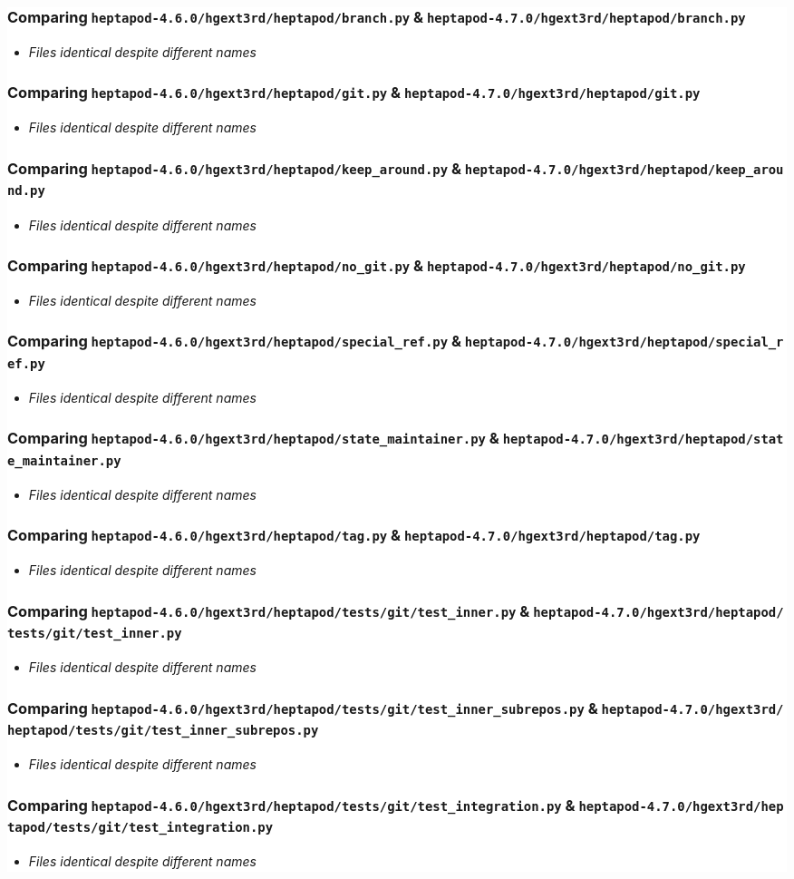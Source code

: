 ### Comparing `heptapod-4.6.0/hgext3rd/heptapod/branch.py` & `heptapod-4.7.0/hgext3rd/heptapod/branch.py`

 * *Files identical despite different names*

### Comparing `heptapod-4.6.0/hgext3rd/heptapod/git.py` & `heptapod-4.7.0/hgext3rd/heptapod/git.py`

 * *Files identical despite different names*

### Comparing `heptapod-4.6.0/hgext3rd/heptapod/keep_around.py` & `heptapod-4.7.0/hgext3rd/heptapod/keep_around.py`

 * *Files identical despite different names*

### Comparing `heptapod-4.6.0/hgext3rd/heptapod/no_git.py` & `heptapod-4.7.0/hgext3rd/heptapod/no_git.py`

 * *Files identical despite different names*

### Comparing `heptapod-4.6.0/hgext3rd/heptapod/special_ref.py` & `heptapod-4.7.0/hgext3rd/heptapod/special_ref.py`

 * *Files identical despite different names*

### Comparing `heptapod-4.6.0/hgext3rd/heptapod/state_maintainer.py` & `heptapod-4.7.0/hgext3rd/heptapod/state_maintainer.py`

 * *Files identical despite different names*

### Comparing `heptapod-4.6.0/hgext3rd/heptapod/tag.py` & `heptapod-4.7.0/hgext3rd/heptapod/tag.py`

 * *Files identical despite different names*

### Comparing `heptapod-4.6.0/hgext3rd/heptapod/tests/git/test_inner.py` & `heptapod-4.7.0/hgext3rd/heptapod/tests/git/test_inner.py`

 * *Files identical despite different names*

### Comparing `heptapod-4.6.0/hgext3rd/heptapod/tests/git/test_inner_subrepos.py` & `heptapod-4.7.0/hgext3rd/heptapod/tests/git/test_inner_subrepos.py`

 * *Files identical despite different names*

### Comparing `heptapod-4.6.0/hgext3rd/heptapod/tests/git/test_integration.py` & `heptapod-4.7.0/hgext3rd/heptapod/tests/git/test_integration.py`

 * *Files identical despite different names*
